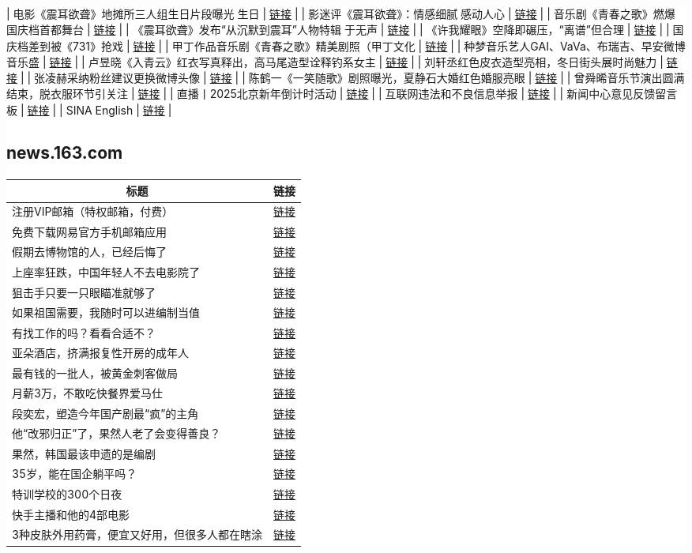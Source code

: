 | 电影《震耳欲聋》地摊所三人组生日片段曝光 生日 | [链接](https://k.sina.cn/article_3139712004_bb24340400101rx9y.html?from=ent&subch=film) |
| 影迷评《震耳欲聋》：情感细腻 感动人心 | [链接](https://ent.sina.com.cn/m/c/2025-10-06/doc-infsxqvp4043038.shtml) |
| 音乐剧《青春之歌》燃爆国庆档首都舞台 | [链接](https://k.sina.cn/article_2441551321_91871dd900101g4rs.html?from=ent&subch=tv) |
| 《震耳欲聋》发布“从沉默到震耳”人物特辑 于无声 | [链接](https://k.sina.cn/article_3139712004_bb24340400101rwl6.html?from=ent&subch=film) |
| 《许我耀眼》空降即碾压，“离谱”但合理 | [链接](https://k.sina.cn/article_6507708594_183e3c0b2001015ejw.html?from=ent&subch=film) |
| 国庆档差到被《731》抢戏 | [链接](https://k.sina.cn/article_6507708594_183e3c0b2001015ejs.html?from=ent&subch=film) |
| 甲丁作品音乐剧《青春之歌》精美剧照（甲丁文化 | [链接](https://k.sina.cn/article_2441551321_p91871dd900101g4lg.html?from=ent&subch=music) |
| 种梦音乐艺人GAI、VaVa、布瑞吉、早安微博音乐盛 | [链接](https://k.sina.cn/article_2334405025_8b2431a100101aiik.html?from=ent&subch=music) |
| 卢昱晓《入青云》红衣写真释出，高马尾造型诠释钓系女主 | [链接](https://k.sina.com.cn/article_6579479488_1882ae3c004001gr94.html?from=ent&subch=oent) |
| 刘轩丞红色皮衣造型亮相，冬日街头展时尚魅力 | [链接](https://k.sina.com.cn/article_6579479488_1882ae3c004001gr8k.html?from=ent&subch=oent) |
| 张凌赫采纳粉丝建议更换微博头像 | [链接](https://k.sina.com.cn/article_6579479488_1882ae3c004001gr7u.html?from=ent&subch=oent) |
| 陈鹤一《一笑随歌》剧照曝光，夏静石大婚红色婚服亮眼 | [链接](https://k.sina.com.cn/article_6579479488_1882ae3c004001gr6q.html?from=ent) |
| 曾舜晞音乐节演出圆满结束，脱衣服环节引关注 | [链接](https://k.sina.com.cn/article_6579479488_1882ae3c004001gr5y.html?from=ent&subch=oent) |
| 直播丨2025北京新年倒计时活动 | [链接](http://video.sina.com.cn/p/finance/2025-01-01/detail-ineckrfp2283498.d.html) |
| 互联网违法和不良信息举报 | [链接](https://www.12377.cn/) |
| 新闻中心意见反馈留言板 | [链接](https://news.sina.com.cn/feedback/post.html) |
| SINA English | [链接](https://english.sina.com) |

## news.163.com

| 标题 | 链接 |
| ---- | ---- |
| 注册VIP邮箱（特权邮箱，付费） | [链接](https://reg1.vip.163.com/newReg1/reg?from=new_topnav&utm_source=new_topnav) |
| 免费下载网易官方手机邮箱应用 | [链接](https://mail.163.com/client/dl.html?from=mail46) |
| 假期去博物馆的人，已经后悔了 | [链接](https://www.163.com/data/article/KAUPTJCK000181IU.html) |
| 上座率狂跌，中国年轻人不去电影院了 | [链接](https://www.163.com/data/article/K8MT10D5000181IU.html) |
| 狙击手只要一只眼瞄准就够了 | [链接](https://www.163.com/news/article/KANKGR9G000181BR.html) |
| 如果祖国需要，我随时可以进编制当值 | [链接](https://www.163.com/news/article/KAL4B762000181BR.html) |
| 有找工作的吗？看看合适不？ | [链接](https://www.163.com/news/article/KAIJK4TB000181BR.html) |
| 亚朵酒店，挤满报复性开房的成年人 | [链接](https://www.163.com/caozhi/article/KAKIN08C000181TI.html) |
| 最有钱的一批人，被黄金刺客做局 | [链接](https://www.163.com/caozhi/article/KA51OV6T000181TI.html) |
| 月薪3万，不敢吃快餐界爱马仕 | [链接](https://www.163.com/caozhi/article/K9QOV9T4000181TI.html) |
| 段奕宏，塑造今年国产剧最“疯”的主角 | [链接](https://www.163.com/news/article/K5BFD3RJ0001982T.html) |
| 他“改邪归正”了，果然人老了会变得善良？ | [链接](https://www.163.com/news/article/K2BA61IB0001982T.html) |
| 果然，韩国最该申遗的是编剧 | [链接](https://www.163.com/news/article/K1P8TB3L0001982T.html) |
| 35岁，能在国企躺平吗？ | [链接](https://www.163.com/renjian/article/JHUA9HBI000181RV.html) |
| 特训学校的300个日夜 | [链接](https://www.163.com/renjian/article/JGUUBF35000181RV.html) |
| 快手主播和他的4部电影 | [链接](https://www.163.com/renjian/article/JGB0BAFB000181RV.html) |
| 3种皮肤外用药膏，便宜又好用，但很多人都在瞎涂 | [链接](https://www.163.com/jiankang/article/K7GK8PGR00389A9R.html) |